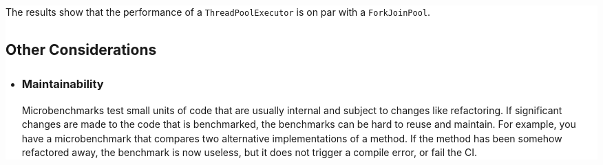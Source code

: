   The results show that the performance of a `ThreadPoolExecutor` is on par with a `ForkJoinPool`.

## Other Considerations

- ### Maintainability
  Microbenchmarks test small units of code that are usually internal and subject to changes like
  refactoring. If significant changes are made to the code that is benchmarked, the benchmarks can
  be hard to reuse and maintain. For example, you have a microbenchmark that compares two
  alternative implementations of a method. If the method has been somehow refactored away, the
  benchmark is now useless, but it does not trigger a compile error, or fail the CI.

